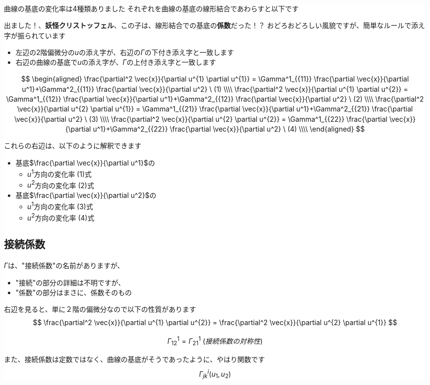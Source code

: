曲線の基底の変化率は4種類ありました
それぞれを曲線の基底の線形結合であわらすと以下です

出ました！、**妖怪クリストッフェル**、この子は、線形結合での基底の**係数**だった！？
おどろおどろしい風貌ですが、簡単なルールで添え字が振られています
- 左辺の2階偏微分の$u$の添え字が、右辺の$\Gamma$の下付き添え字と一致します
- 右辺の曲線の基底で$u$の添え字が、$\Gamma$の上付き添え字と一致します

$$
\begin{aligned}
\frac{\partial^2 \vec{x}}{\partial u^{1} \partial u^{1}} = 
\Gamma^1_{{11}} \frac{\partial \vec{x}}{\partial u^1}+\Gamma^2_{{11}} \frac{\partial \vec{x}}{\partial u^2} \ (1) \\\\
\frac{\partial^2 \vec{x}}{\partial u^{1} \partial u^{2}} = 
\Gamma^1_{{12}} \frac{\partial \vec{x}}{\partial u^1}+\Gamma^2_{{12}} \frac{\partial \vec{x}}{\partial u^2} \ (2) \\\\
\frac{\partial^2 \vec{x}}{\partial u^{2} \partial u^{1}} = 
\Gamma^1_{{21}} \frac{\partial \vec{x}}{\partial u^1}+\Gamma^2_{{21}} \frac{\partial \vec{x}}{\partial u^2} \ (3) \\\\
\frac{\partial^2 \vec{x}}{\partial u^{2} \partial u^{2}} = 
\Gamma^1_{{22}} \frac{\partial \vec{x}}{\partial u^1}+\Gamma^2_{{22}} \frac{\partial \vec{x}}{\partial u^2} \ (4) \\\\
\end{aligned}
$$

これらの右辺は、以下のように解釈できます

- 基底$\frac{\partial \vec{x}}{\partial u^1}$の
    - $u^1$方向の変化率 (1)式
    - $u^2$方向の変化率 (2)式
- 基底$\frac{\partial \vec{x}}{\partial u^2}$の
    - $u^1$方向の変化率 (3)式
    - $u^2$方向の変化率 (4)式

## 接続係数

$\Gamma$は、"接続係数"の名前がありますが、
- "接続"の部分の詳細は不明ですが、
- "係数"の部分はまさに、係数そのもの

右辺を見ると、単に２階の偏微分なので以下の性質があります
$$
\frac{\partial^2 \vec{x}}{\partial u^{1} \partial u^{2}} = \frac{\partial^2 \vec{x}}{\partial u^{2} \partial u^{1}} 
$$

$$
\Gamma^1_{{12}} =\Gamma^1_{{21}} \ (接続係数の対称性)
$$

また、接続係数は定数ではなく、曲線の基底がそうであったように、やはり関数です
$$
\Gamma^i_{jk}(u_1, u_2)
$$
